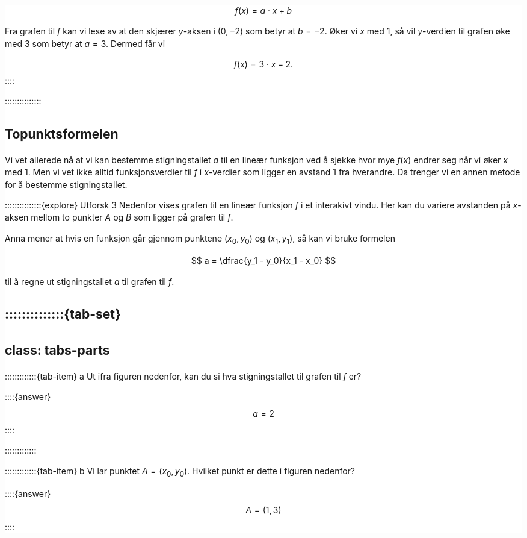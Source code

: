 $$
f(x) = a\cdot x + b
$$

Fra grafen til $f$ kan vi lese av at den skjærer $y$-aksen i $(0, -2)$ som betyr at $b = -2$. Øker vi $x$ med $1$, så vil $y$-verdien til grafen øke med $3$ som betyr at $a = 3$. Dermed får vi 

$$
f(x) = 3 \cdot x - 2. 
$$
::::


:::::::::::::::



## Topunktsformelen

Vi vet allerede nå at vi kan bestemme stigningstallet $a$ til en lineær funksjon ved å sjekke hvor mye $f(x)$ endrer seg når vi øker $x$ med $1$. Men vi vet ikke alltid funksjonsverdier til $f$ i $x$-verdier som ligger en avstand $1$ fra hverandre. Da trenger vi en annen metode for å bestemme stigningstallet. 


:::::::::::::::{explore} Utforsk 3
Nedenfor vises grafen til en lineær funksjon $f$ i et interakivt vindu. Her kan du variere avstanden på $x$-aksen mellom to punkter $A$ og $B$ som ligger på grafen til $f$.

Anna mener at hvis en funksjon går gjennom punktene $(x_0, y_0)$ og $(x_1, y_1)$, så kan vi bruke formelen 

$$
a = \dfrac{y_1 - y_0}{x_1 - x_0}
$$

til å regne ut stigningstallet $a$ til grafen til $f$.

::::::::::::::{tab-set}
---
class: tabs-parts
---
:::::::::::::{tab-item} a
Ut ifra figuren nedenfor, kan du si hva stigningstallet til grafen til $f$ er?

::::{answer}
$$
a = 2
$$
::::

:::::::::::::


:::::::::::::{tab-item} b
Vi lar punktet $A = (x_0, y_0)$. Hvilket punkt er dette i figuren nedenfor? 

::::{answer}
$$
A = (1, 3)
$$
::::
